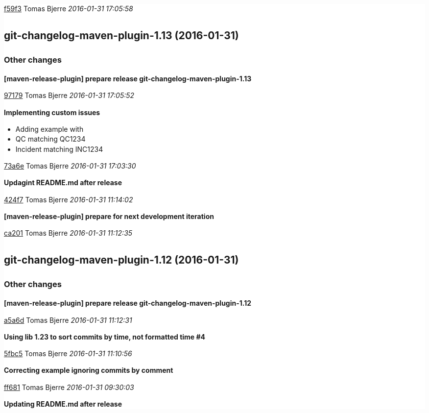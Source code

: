 
[f59f3](https://github.com/tomasbjerre/git-changelog-maven-plugin/commit/f59f3b44e3e1f11) Tomas Bjerre *2016-01-31 17:05:58*


## git-changelog-maven-plugin-1.13 (2016-01-31)

### Other changes

**[maven-release-plugin] prepare release git-changelog-maven-plugin-1.13**


[97179](https://github.com/tomasbjerre/git-changelog-maven-plugin/commit/9717933e5d89246) Tomas Bjerre *2016-01-31 17:05:52*

**Implementing custom issues**

* Adding example with 
* QC matching QC1234 
* Incident matching INC1234 

[73a6e](https://github.com/tomasbjerre/git-changelog-maven-plugin/commit/73a6ef035062c95) Tomas Bjerre *2016-01-31 17:03:30*

**Updagint README.md after release**


[424f7](https://github.com/tomasbjerre/git-changelog-maven-plugin/commit/424f73c0fef52ea) Tomas Bjerre *2016-01-31 11:14:02*

**[maven-release-plugin] prepare for next development iteration**


[ca201](https://github.com/tomasbjerre/git-changelog-maven-plugin/commit/ca20130e6f1369c) Tomas Bjerre *2016-01-31 11:12:35*


## git-changelog-maven-plugin-1.12 (2016-01-31)

### Other changes

**[maven-release-plugin] prepare release git-changelog-maven-plugin-1.12**


[a5a6d](https://github.com/tomasbjerre/git-changelog-maven-plugin/commit/a5a6db6e40d7e9a) Tomas Bjerre *2016-01-31 11:12:31*

**Using lib 1.23 to sort commits by time, not formatted time #4**


[5fbc5](https://github.com/tomasbjerre/git-changelog-maven-plugin/commit/5fbc5f762d90669) Tomas Bjerre *2016-01-31 11:10:56*

**Correcting example ignoring commits by comment**


[ff681](https://github.com/tomasbjerre/git-changelog-maven-plugin/commit/ff68131be78f8e8) Tomas Bjerre *2016-01-31 09:30:03*

**Updating README.md after release**
